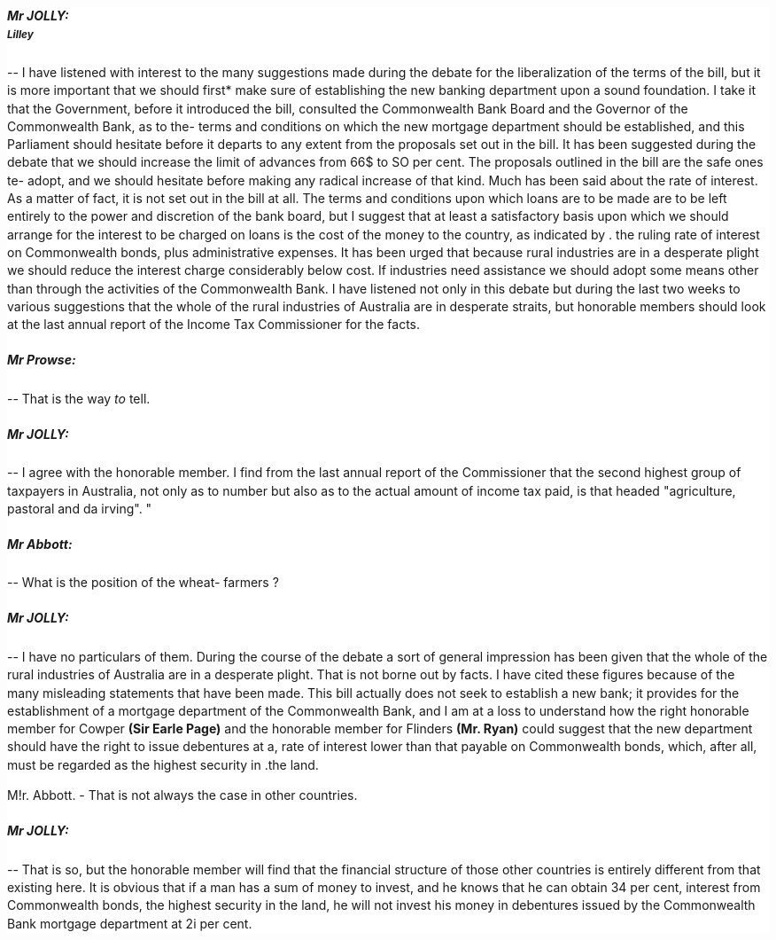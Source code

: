 ##### Mr JOLLY:<br><small class="text-muted">Lilley</small>

-- I have listened with interest to the many suggestions made during the debate for the liberalization of the terms of the bill, but it is more important that we should first* make sure of establishing the new banking department upon a sound foundation. I take it that the Government, before it introduced the bill, consulted the Commonwealth Bank Board and the Governor of the Commonwealth Bank, as to the- terms and conditions on which the new mortgage department should be established, and this Parliament should hesitate before it departs to any extent from the proposals set out in the bill. It has been suggested during the debate that we should increase the limit of advances from 66$ to SO per cent. The proposals outlined in the bill are the safe ones te- adopt, and we should hesitate before making any radical increase of that kind. Much has been said about the rate of interest. As a matter of fact, it is not set out in the bill at all. The terms and conditions upon which loans are to be made are to be left entirely to the power and discretion of the bank board, but I suggest that at least a satisfactory basis upon which we should arrange for the interest to be charged on loans is the cost of the money to the country, as indicated by . the ruling rate of interest on Commonwealth bonds, plus administrative expenses. It has been urged that because rural industries are in a desperate plight we should reduce the interest charge considerably below cost. If industries need assistance we should adopt some means other than through the activities of the Commonwealth Bank. I have listened not only in this debate but during the last two weeks to various suggestions that the whole of the rural industries of Australia are in desperate straits, but honorable members should look at the last annual report of the Income Tax Commissioner for the facts. 

##### Mr Prowse:

-- That is the way  *to*  tell. 

##### Mr JOLLY:

-- I agree with the honorable member. I find from the last annual report of the Commissioner that the second highest group of taxpayers in Australia, not only as to number but also as to the actual amount of income tax paid, is that headed "agriculture, pastoral and da irving". " 

##### Mr Abbott:

-- What is the position of the wheat-  farmers  ? 

##### Mr JOLLY:

-- I have no particulars of them. During the course of the debate a sort of general impression has been given that the whole of the rural industries of Australia are in a desperate plight. That is not borne out by facts. I have cited these figures because of the many misleading statements that have been made. This bill actually does not seek to establish a new bank; it provides for the establishment of a mortgage department of the Commonwealth Bank, and I am at a loss to understand how the right honorable member for Cowper  **(Sir Earle Page)**  and the honorable member for Flinders  **(Mr. Ryan)**  could suggest that the new department should have the right to issue debentures at a, rate of interest lower than that payable on Commonwealth bonds, which, after all, must be regarded as the highest security in .the land. 

M!r. Abbott. - That is not always the case in other countries. 

##### Mr JOLLY:

-- That is so, but the honorable member will find that the financial structure of those other countries is entirely different from that existing here. It is obvious that if a man has a sum of money to invest, and he knows that he can obtain 34 per cent, interest from Commonwealth bonds, the highest security in the land, he will not invest his money in debentures issued by the Commonwealth Bank mortgage department at 2i per cent. 
